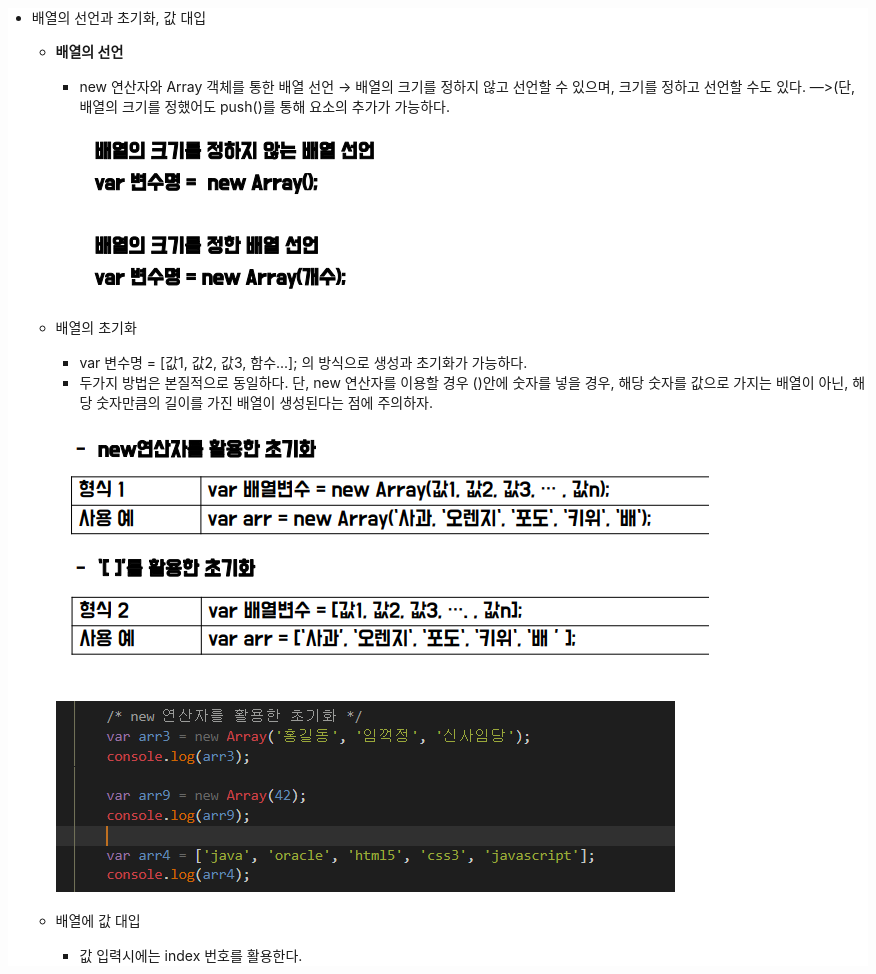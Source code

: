 - 배열의 선언과 초기화, 값 대입
    - **배열의 선언**
        - new 연산자와 Array 객체를 통한 배열 선언
        → 배열의 크기를 정하지 않고 선언할 수 있으며, 크기를 정하고 선언할 수도 있다.
        —>(단, 배열의 크기를 정했어도 push()를 통해 요소의 추가가 가능하다.
            
            ![Untitled](Javascript/Untitled%2028.png)
            
    - 배열의 초기화
        - var 변수명 = [값1, 값2, 값3, 함수...]; 의 방식으로 생성과 초기화가 가능하다.
        - 두가지 방법은 본질적으로 동일하다. 단, new 연산자를 이용할 경우 ()안에 숫자를 넣을 경우, 해당 숫자를 값으로 가지는 배열이 아닌, 해당 숫자만큼의 길이를 가진 배열이 생성된다는 점에 주의하자.
        
        ![Untitled](Javascript/Untitled%2029.png)
        
        ![Untitled](Javascript/Untitled%2030.png)
        
    - 배열에 값 대입
        - 값 입력시에는 index 번호를 활용한다.
            